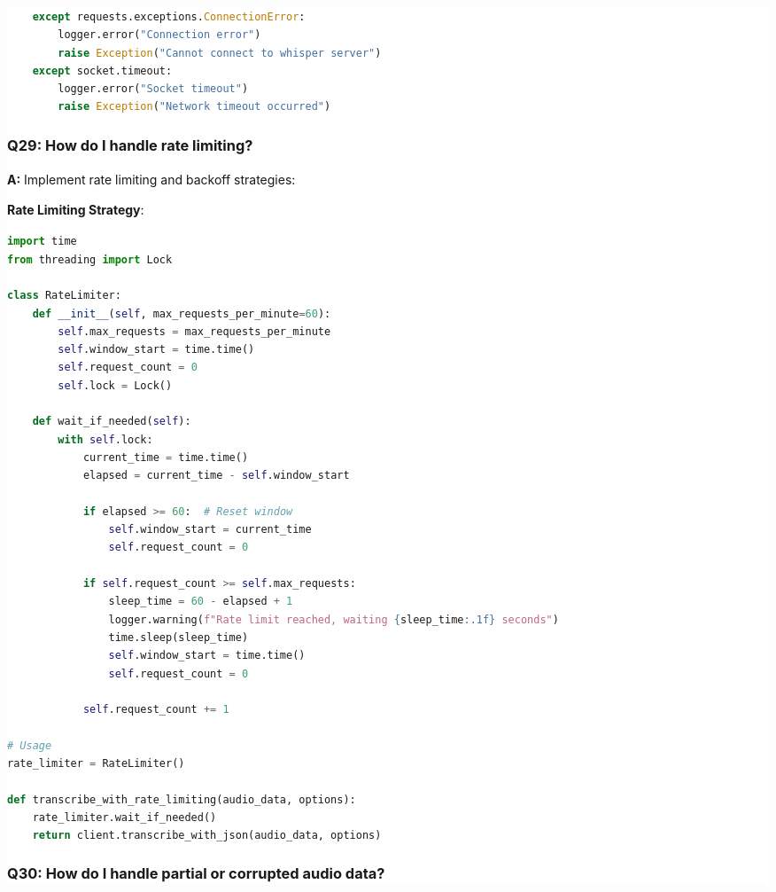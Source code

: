```python
    except requests.exceptions.ConnectionError:
        logger.error("Connection error")
        raise Exception("Cannot connect to whisper server")
    except socket.timeout:
        logger.error("Socket timeout")
        raise Exception("Network timeout occurred")
```

### Q29: How do I handle rate limiting?

**A:** Implement rate limiting and backoff strategies:

**Rate Limiting Strategy**:
```python
import time
from threading import Lock

class RateLimiter:
    def __init__(self, max_requests_per_minute=60):
        self.max_requests = max_requests_per_minute
        self.window_start = time.time()
        self.request_count = 0
        self.lock = Lock()
    
    def wait_if_needed(self):
        with self.lock:
            current_time = time.time()
            elapsed = current_time - self.window_start
            
            if elapsed >= 60:  # Reset window
                self.window_start = current_time
                self.request_count = 0
            
            if self.request_count >= self.max_requests:
                sleep_time = 60 - elapsed + 1
                logger.warning(f"Rate limit reached, waiting {sleep_time:.1f} seconds")
                time.sleep(sleep_time)
                self.window_start = time.time()
                self.request_count = 0
            
            self.request_count += 1

# Usage
rate_limiter = RateLimiter()

def transcribe_with_rate_limiting(audio_data, options):
    rate_limiter.wait_if_needed()
    return client.transcribe_with_json(audio_data, options)
```

### Q30: How do I handle partial or corrupted audio data?
